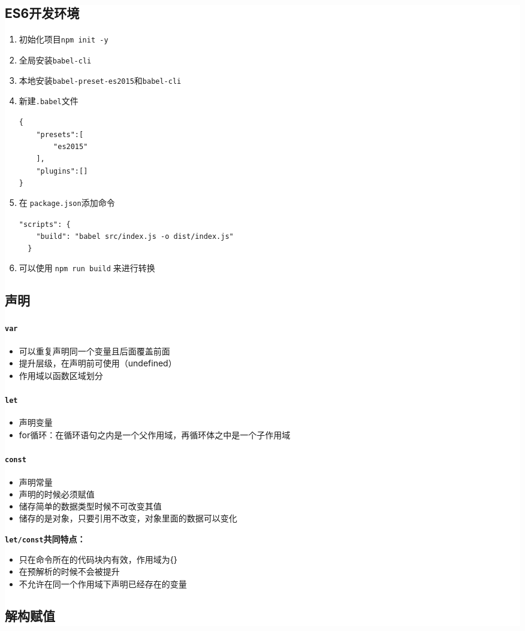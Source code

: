 ## ES6开发环境

1. 初始化项目`npm init -y`

2. 全局安装`babel-cli`

3. 本地安装`babel-preset-es2015`和`babel-cli`

4. 新建`.babel`文件

   ```
   {
       "presets":[
           "es2015"
       ],
       "plugins":[]
   }
   ```

5. 在 `package.json`添加命令

   ```
   "scripts": {
       "build": "babel src/index.js -o dist/index.js"
     }
   ```

6.  可以使用 `npm run build` 来进行转换 

## 声明

#### `var`

- 可以重复声明同一个变量且后面覆盖前面
- 提升层级，在声明前可使用（undefined）
- 作用域以函数区域划分

#### `let`

- 声明变量
- for循环：在循环语句之内是一个父作用域，再循环体之中是一个子作用域

#### `const`

- 声明常量
- 声明的时候必须赋值
- 储存简单的数据类型时候不可改变其值
- 储存的是对象，只要引用不改变，对象里面的数据可以变化

**`let/const`共同特点：**

- 只在命令所在的代码块内有效，作用域为{}
- 在预解析的时候不会被提升
- 不允许在同一个作用域下声明已经存在的变量

## 解构赋值
